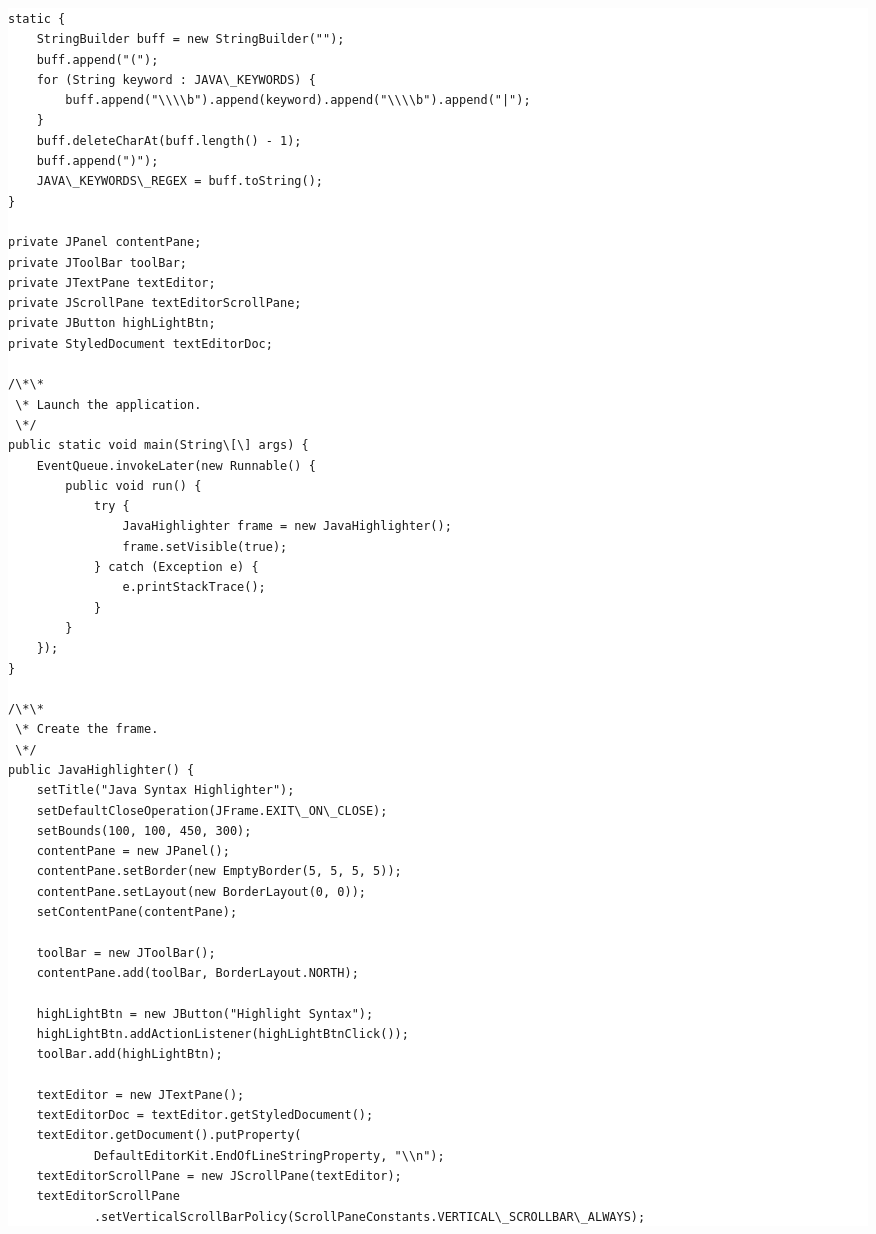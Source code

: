 	static {
		StringBuilder buff = new StringBuilder("");
		buff.append("(");
		for (String keyword : JAVA\_KEYWORDS) {
			buff.append("\\\\b").append(keyword).append("\\\\b").append("|");
		}
		buff.deleteCharAt(buff.length() - 1);
		buff.append(")");
		JAVA\_KEYWORDS\_REGEX = buff.toString();
	}

	private JPanel contentPane;
	private JToolBar toolBar;
	private JTextPane textEditor;
	private JScrollPane textEditorScrollPane;
	private JButton highLightBtn;
	private StyledDocument textEditorDoc;

	/\*\*
	 \* Launch the application.
	 \*/
	public static void main(String\[\] args) {
		EventQueue.invokeLater(new Runnable() {
			public void run() {
				try {
					JavaHighlighter frame = new JavaHighlighter();
					frame.setVisible(true);
				} catch (Exception e) {
					e.printStackTrace();
				}
			}
		});
	}

	/\*\*
	 \* Create the frame.
	 \*/
	public JavaHighlighter() {
		setTitle("Java Syntax Highlighter");
		setDefaultCloseOperation(JFrame.EXIT\_ON\_CLOSE);
		setBounds(100, 100, 450, 300);
		contentPane = new JPanel();
		contentPane.setBorder(new EmptyBorder(5, 5, 5, 5));
		contentPane.setLayout(new BorderLayout(0, 0));
		setContentPane(contentPane);

		toolBar = new JToolBar();
		contentPane.add(toolBar, BorderLayout.NORTH);

		highLightBtn = new JButton("Highlight Syntax");
		highLightBtn.addActionListener(highLightBtnClick());
		toolBar.add(highLightBtn);

		textEditor = new JTextPane();
		textEditorDoc = textEditor.getStyledDocument();
		textEditor.getDocument().putProperty(
				DefaultEditorKit.EndOfLineStringProperty, "\\n");
		textEditorScrollPane = new JScrollPane(textEditor);
		textEditorScrollPane
				.setVerticalScrollBarPolicy(ScrollPaneConstants.VERTICAL\_SCROLLBAR\_ALWAYS);
